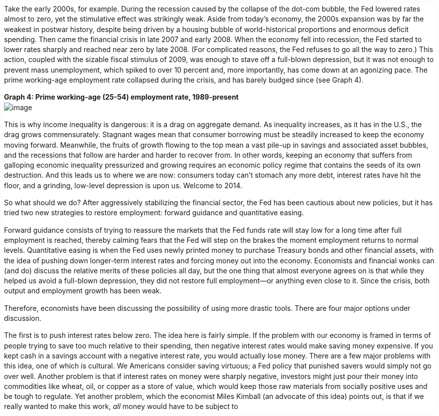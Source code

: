 Take the early 2000s, for example. During the recession caused by the
collapse of the dot-com bubble, the Fed lowered rates almost to zero,
yet the stimulative effect was strikingly weak. Aside from today’s
economy, the 2000s expansion was by far the weakest in postwar history,
despite being driven by a housing bubble of world-historical proportions
and enormous deficit spending. Then came the financial crisis in late
2007 and early 2008. When the economy fell into recession, the Fed
started to lower rates sharply and reached near zero by late 2008. (For
complicated reasons, the Fed refuses to go all the way to zero.) This
action, coupled with the sizable fiscal stimulus of 2009, was enough to
stave off a full-blown depression, but it was not enough to prevent mass
unemployment, which spiked to over 10 percent and, more importantly, has
come down at an agonizing pace. The prime working-age employment rate
collapsed during the crisis, and has barely budged since (see Graph 4).

**Graph 4: Prime working-age (25-54) employment rate, 1989-present**\
 ![image](http://wamo.s3.amazonaws.com/mag/1403/1403-cooper_chart-4.jpg)

This is why income inequality is dangerous: it is a drag on aggregate
demand. As inequality increases, as it has in the U.S., the drag grows
commensurately. Stagnant wages mean that consumer borrowing must be
steadily increased to keep the economy moving forward. Meanwhile, the
fruits of growth flowing to the top mean a vast pile-up in savings and
associated asset bubbles, and the recessions that follow are harder and
harder to recover from. In other words, keeping an economy that suffers
from galloping economic inequality pressurized and growing requires an
economic policy regime that contains the seeds of its own destruction.
And this leads us to where we are now: consumers today can’t stomach any
more debt, interest rates have hit the floor, and a grinding, low-level
depression is upon us. Welcome to 2014.

So what should we do? After aggressively stabilizing the financial
sector, the Fed has been cautious about new policies, but it has tried
two new strategies to restore employment: forward guidance and
quantitative easing.

Forward guidance consists of trying to reassure the markets that the Fed
funds rate will stay low for a long time after full employment is
reached, thereby calming fears that the Fed will step on the brakes the
moment employment returns to normal levels. Quantitative easing is when
the Fed uses newly printed money to purchase Treasury bonds and other
financial assets, with the idea of pushing down longer-term interest
rates and forcing money out into the economy. Economists and financial
wonks can (and do) discuss the relative merits of these policies all
day, but the one thing that almost everyone agrees on is that while they
helped us avoid a full-blown depression, they did not restore full
employment—or anything even close to it. Since the crisis, both output
and employment growth has been weak.

Therefore, economists have been discussing the possibility of using more
drastic tools. There are four major options under discussion.

The first is to push interest rates below zero. The idea here is fairly
simple. If the problem with our economy is framed in terms of people
trying to save too much relative to their spending, then negative
interest rates would make saving money expensive. If you kept cash in a
savings account with a negative interest rate, you would actually lose
money. There are a few major problems with this idea, one of which is
cultural. We Americans consider saving virtuous; a Fed policy that
punished savers would simply not go over well. Another problem is that
if interest rates on money were sharply negative, investors might just
pour their money into commodities like wheat, oil, or copper as a store
of value, which would keep those raw materials from socially positive
uses and be tough to regulate. Yet another problem, which the economist
Miles Kimball (an advocate of this idea) points out, is that if we
really wanted to make this work, *all* money would have to be subject to